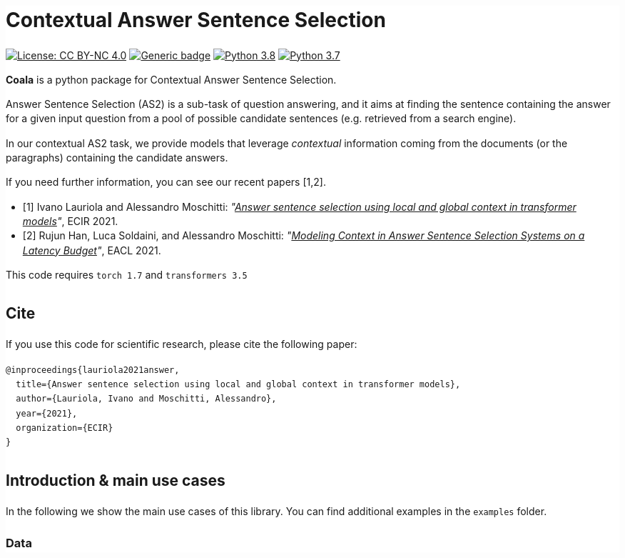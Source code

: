 # Contextual Answer Sentence Selection

[![License: CC BY-NC 4.0](https://img.shields.io/badge/License-CC%20BY--NC%204.0-lightgrey.svg)](https://creativecommons.org/licenses/by-nc/4.0/)
[![Generic badge](https://img.shields.io/badge/coverage-91%25-<COLOR>.svg)](https://shields.io/)
[![Python 3.8](https://img.shields.io/badge/python-3.8-blue.svg)](https://www.python.org/downloads/release/python-380/)
[![Python 3.7](https://img.shields.io/badge/python-3.7-blue.svg)](https://www.python.org/downloads/release/python-370/)




**Coala** is a python package for Contextual Answer Sentence Selection.


Answer Sentence Selection (AS2) is a sub-task of question answering, and it aims at finding the sentence containing the answer for a given input question from a pool of possible candidate sentences (e.g. retrieved from a search engine).

In our contextual AS2 task, we provide models that leverage *contextual* information coming from the documents (or the paragraphs) containing the candidate answers.

If you need further information, you can see our recent papers [1,2].


- [1] Ivano Lauriola and Alessandro Moschitti: *"[Answer sentence selection using local and global context in transformer models](https://www.amazon.science/publications/answer-sentence-selection-using-local-and-global-context-in-transformer-models)"*, ECIR 2021.
- [2] Rujun Han, Luca Soldaini, and Alessandro Moschitti: *"[Modeling Context in Answer Sentence Selection Systems on a Latency Budget](https://www.amazon.science/publications/modeling-context-in-answer-sentence-selection-systems-on-a-latency-budget)"*, EACL 2021.

This code requires `torch 1.7` and `transformers 3.5`


## Cite

If you use this code for scientific research, please cite the following paper:

```
@inproceedings{lauriola2021answer,
  title={Answer sentence selection using local and global context in transformer models},
  author={Lauriola, Ivano and Moschitti, Alessandro},
  year={2021},
  organization={ECIR}
}
```



## Introduction & main use cases

In the following we show the main use cases of this library. You can find additional examples in the `examples` folder.


### Data
